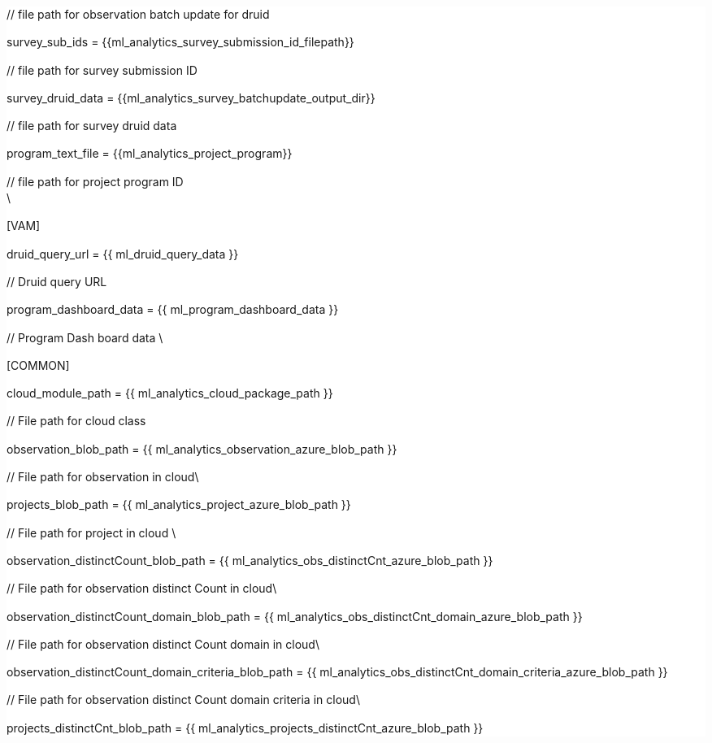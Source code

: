 // file path for observation batch update for druid&#x20;



survey\_sub\_ids = \{{ml\_analytics\_survey\_submission\_id\_filepath\}}

// file path for survey submission ID



survey\_druid\_data = \{{ml\_analytics\_survey\_batchupdate\_output\_dir\}}

// file path for survey druid data&#x20;



program\_text\_file = \{{ml\_analytics\_project\_program\}}

// file path for project program ID\
\


\[VAM]

druid\_query\_url = \{{ ml\_druid\_query\_data \}}

// Druid query URL

program\_dashboard\_data = \{{ ml\_program\_dashboard\_data \}}

// Program Dash board data \


\[COMMON]

cloud\_module\_path = \{{ ml\_analytics\_cloud\_package\_path \}}

// File path for cloud class&#x20;



observation\_blob\_path = \{{ ml\_analytics\_observation\_azure\_blob\_path \}}

// File path for observation in cloud\


projects\_blob\_path = \{{ ml\_analytics\_project\_azure\_blob\_path \}}

// File path for project in cloud \


observation\_distinctCount\_blob\_path = \{{ ml\_analytics\_obs\_distinctCnt\_azure\_blob\_path \}}

// File path for observation distinct Count in cloud\


observation\_distinctCount\_domain\_blob\_path = \{{ ml\_analytics\_obs\_distinctCnt\_domain\_azure\_blob\_path \}}

// File path for observation distinct Count domain in cloud\


observation\_distinctCount\_domain\_criteria\_blob\_path = \{{ ml\_analytics\_obs\_distinctCnt\_domain\_criteria\_azure\_blob\_path \}}

// File path for observation distinct Count domain criteria in cloud\


projects\_distinctCnt\_blob\_path = \{{ ml\_analytics\_projects\_distinctCnt\_azure\_blob\_path \}}
